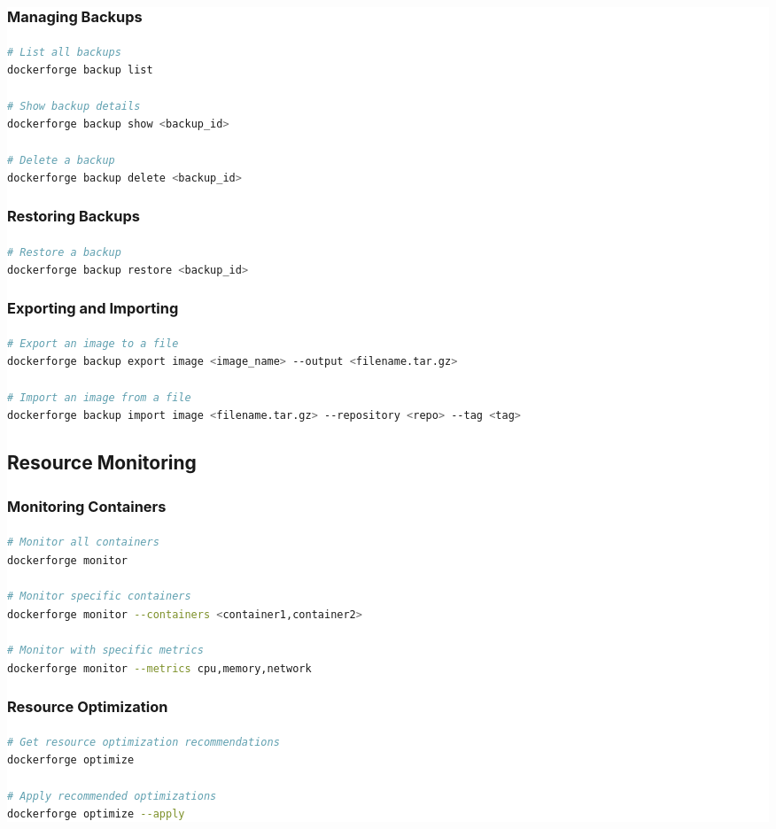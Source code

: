 ### Managing Backups

```bash
# List all backups
dockerforge backup list

# Show backup details
dockerforge backup show <backup_id>

# Delete a backup
dockerforge backup delete <backup_id>
```

### Restoring Backups

```bash
# Restore a backup
dockerforge backup restore <backup_id>
```

### Exporting and Importing

```bash
# Export an image to a file
dockerforge backup export image <image_name> --output <filename.tar.gz>

# Import an image from a file
dockerforge backup import image <filename.tar.gz> --repository <repo> --tag <tag>
```

## Resource Monitoring

### Monitoring Containers

```bash
# Monitor all containers
dockerforge monitor

# Monitor specific containers
dockerforge monitor --containers <container1,container2>

# Monitor with specific metrics
dockerforge monitor --metrics cpu,memory,network
```

### Resource Optimization

```bash
# Get resource optimization recommendations
dockerforge optimize

# Apply recommended optimizations
dockerforge optimize --apply
```
